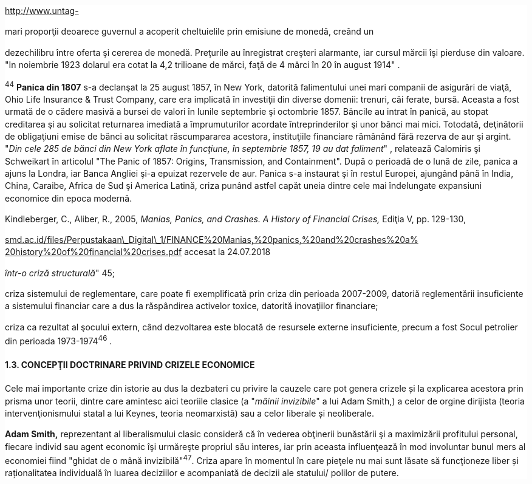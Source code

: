 [http://www.untag-](http://www.untag-smd.ac.id/files/Perpustakaan_Digital_1/FINANCE%20Manias,%20panics,%20and%20crashes%20a%20history%20of%20financial%20crises.pdf)

mari proporţii deoarece guvernul a acoperit cheltuielile prin emisiune de monedă, creând un

dezechilibru între oferta şi cererea de monedă. Preţurile au înregistrat creşteri alarmante, iar cursul mărcii îşi pierduse din valoare. "In noiembrie 1923 dolarul era cotat la 4,2 trilioane de mărci, faţă de 4 mărci în 20 în august 1914" .

<sup>44</sup> **Panica din 1807** s-a declanşat la 25 august 1857, în New York, datorită falimentului unei mari companii de asigurări de viaţă, Ohio Life Insurance & Trust Company, care era implicată în investiţii din diverse domenii: trenuri, căi ferate, bursă. Aceasta a fost urmată de o cădere masivă a bursei de valori în lunile septembrie şi octombrie 1857. Băncile au intrat în panică, au stopat creditarea şi au solicitat returnarea imediată a împrumuturilor acordate întreprinderilor şi unor bănci mai mici. Totodată, deţinătorii de obligaţiuni emise de bănci au solicitat răscumpararea acestora, instituţiile financiare rămânând fără rezerva de aur şi argint. "*Din cele 285 de bănci din New York aflate în funcţiune, în septembrie 1857, 19 au dat faliment*" , relatează Calomiris şi Schweikart în articolul "The Panic of 1857: Origins, Transmission, and Containment". După o perioadă de o lună de zile, panica a ajuns la Londra, iar Banca Angliei şi-a epuizat rezervele de aur. Panica s-a instaurat şi în restul Europei, ajungând până în India, China, Caraibe, Africa de Sud şi America Latină, criza punând astfel capăt uneia dintre cele mai îndelungate expansiuni economice din epoca modernă.

Kindleberger, C., Aliber, R., 2005, *Manias, Panics, and Crashes. A History of Financial Crises,* Ediţia V, pp. 129-130,

[smd.ac.id/files/Perpustakaan\\_Digital\\_1/FINANCE%20Manias,%20panics,%20and%20crashes%20a%](http://www.untag-smd.ac.id/files/Perpustakaan_Digital_1/FINANCE%20Manias,%20panics,%20and%20crashes%20a%20history%20of%20financial%20crises.pdf) [20history%20of%20financial%20crises.pdf](http://www.untag-smd.ac.id/files/Perpustakaan_Digital_1/FINANCE%20Manias,%20panics,%20and%20crashes%20a%20history%20of%20financial%20crises.pdf) accesat la 24.07.2018

*într-o criză structurală*" 45;

 criza sistemului de reglementare, care poate fi exemplificată prin criza din perioada 2007-2009, datoriă reglementării insuficiente a sistemului financiar care a dus la răspândirea activelor toxice, datorită inovaţiilor financiare;

 criza ca rezultat al şocului extern, când dezvoltarea este blocată de resursele externe insuficiente, precum a fost Socul petrolier din perioada 1973-1974<sup>46</sup> .

#### <span id="page-36-0"></span>**1.3. CONCEPŢII DOCTRINARE PRIVIND CRIZELE ECONOMICE**

Cele mai importante crize din istorie au dus la dezbateri cu privire la cauzele care pot genera crizele și la explicarea acestora prin prisma unor teorii, dintre care amintesc aici teoriile clasice (a "*mâinii invizibile*" a lui Adam Smith,) a celor de orgine dirijista (teoria intervenţionismului statal a lui Keynes, teoria neomarxistă) sau a celor liberale și neoliberale.

**Adam Smith,** reprezentant al liberalismului clasic consideră că în vederea obţinerii bunăstării şi a maximizării profitului personal, fiecare individ sau agent economic îşi urmăreşte propriul său interes, iar prin aceasta influenţează în mod involuntar bunul mers al economiei fiind "ghidat de o mână invizibilă"<sup>47</sup>. Criza apare în momentul în care pieţele nu mai sunt lăsate să funcţioneze liber și raționalitatea individuală în luarea deciziilor e acompaniată de decizii ale statului/ polilor de putere.
